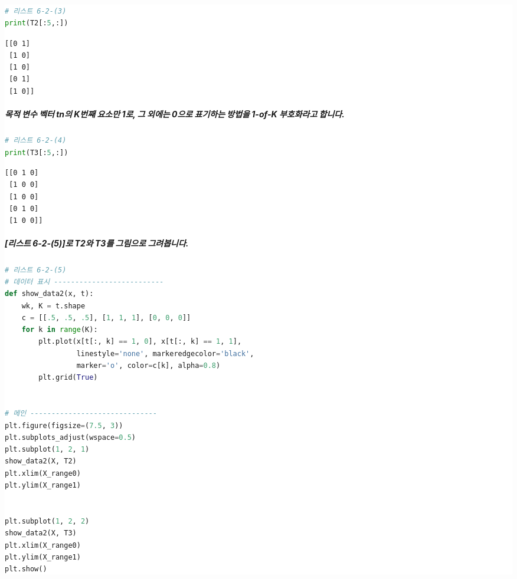 
```python
# 리스트 6-2-(3)
print(T2[:5,:])
```

    [[0 1]
     [1 0]
     [1 0]
     [0 1]
     [1 0]]



 ##### 목적 변수 벡터 tn의 K번째 요소만 1로, 그 외에는 0으로 표기하는 방법을 1-of-K 부호화라고 합니다.

```python
# 리스트 6-2-(4)
print(T3[:5,:])
```

    [[0 1 0]
     [1 0 0]
     [1 0 0]
     [0 1 0]
     [1 0 0]]



#####  [리스트 6-2-(5)]로 T2와 T3를 그림으로 그려봅니다.

```python
# 리스트 6-2-(5)
# 데이터 표시 --------------------------
def show_data2(x, t):
    wk, K = t.shape
    c = [[.5, .5, .5], [1, 1, 1], [0, 0, 0]]
    for k in range(K):
        plt.plot(x[t[:, k] == 1, 0], x[t[:, k] == 1, 1],
                 linestyle='none', markeredgecolor='black',
                 marker='o', color=c[k], alpha=0.8)
        plt.grid(True)


# 메인 ------------------------------
plt.figure(figsize=(7.5, 3))
plt.subplots_adjust(wspace=0.5)
plt.subplot(1, 2, 1)
show_data2(X, T2)
plt.xlim(X_range0)
plt.ylim(X_range1)


plt.subplot(1, 2, 2)
show_data2(X, T3)
plt.xlim(X_range0)
plt.ylim(X_range1)
plt.show()
```
